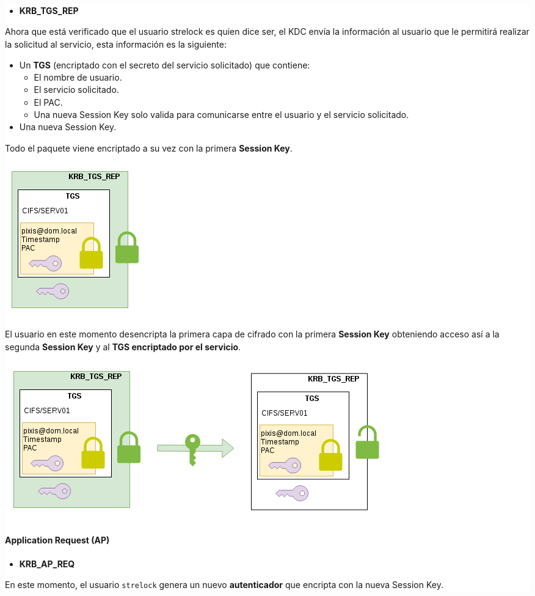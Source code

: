 * **KRB\_TGS\_REP**

Ahora que está verificado que el usuario strelock es quien dice ser, el KDC envía la información al usuario que le permitirá realizar la solicitud al servicio, esta información es la siguiente:

* Un **TGS** \(encriptado con el secreto del servicio solicitado\) que contiene:
  * El nombre de usuario.
  * El servicio solicitado.
  * El PAC.
  * Una nueva Session Key solo valida para comunicarse entre el usuario y el servicio solicitado.
* Una nueva Session Key.

Todo el paquete viene encriptado a su vez con la primera **Session Key**.

![Contenido del KRB\_TGS\_REP](../../.gitbook/assets/imagen%20%2830%29.png)

El usuario en este momento desencripta la primera capa de cifrado con la primera **Session Key** obteniendo acceso así a la segunda **Session Key** y al **TGS encriptado por el servicio**.

![Desencriptado de la primera capa y acceso al 2&#xBA; Session Key y al TGS encriptado.](../../.gitbook/assets/imagen%20%2863%29.png)

#### Application Request \(AP\)

* **KRB\_AP\_REQ**

En este momento, el usuario `strelock` genera un nuevo **autenticador** que encripta con la nueva Session Key.
